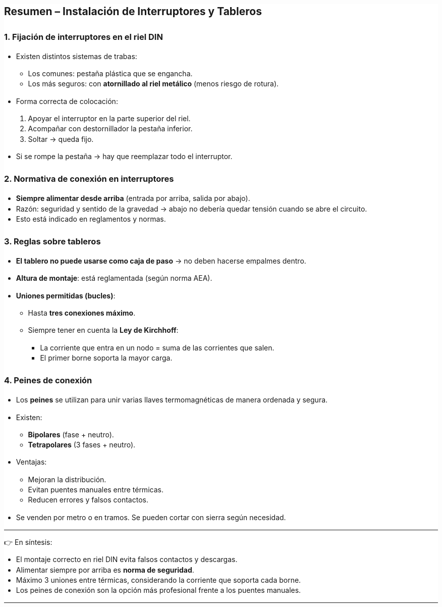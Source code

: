 ## Resumen – Instalación de Interruptores y Tableros

### 1. Fijación de interruptores en el riel DIN

* Existen distintos sistemas de trabas:

  * Los comunes: pestaña plástica que se engancha.
  * Los más seguros: con **atornillado al riel metálico** (menos riesgo de rotura).
* Forma correcta de colocación:

  1. Apoyar el interruptor en la parte superior del riel.
  2. Acompañar con destornillador la pestaña inferior.
  3. Soltar → queda fijo.
* Si se rompe la pestaña → hay que reemplazar todo el interruptor.

### 2. Normativa de conexión en interruptores

* **Siempre alimentar desde arriba** (entrada por arriba, salida por abajo).
* Razón: seguridad y sentido de la gravedad → abajo no debería quedar tensión cuando se abre el circuito.
* Esto está indicado en reglamentos y normas.

### 3. Reglas sobre tableros

* **El tablero no puede usarse como caja de paso** → no deben hacerse empalmes dentro.
* **Altura de montaje**: está reglamentada (según norma AEA).
* **Uniones permitidas (bucles)**:

  * Hasta **tres conexiones máximo**.
  * Siempre tener en cuenta la **Ley de Kirchhoff**:

    * La corriente que entra en un nodo = suma de las corrientes que salen.
    * El primer borne soporta la mayor carga.

### 4. Peines de conexión

* Los **peines** se utilizan para unir varias llaves termomagnéticas de manera ordenada y segura.
* Existen:

  * **Bipolares** (fase + neutro).
  * **Tetrapolares** (3 fases + neutro).
* Ventajas:

  * Mejoran la distribución.
  * Evitan puentes manuales entre térmicas.
  * Reducen errores y falsos contactos.
* Se venden por metro o en tramos. Se pueden cortar con sierra según necesidad.

---

👉 En síntesis:

* El montaje correcto en riel DIN evita falsos contactos y descargas.
* Alimentar siempre por arriba es **norma de seguridad**.
* Máximo 3 uniones entre térmicas, considerando la corriente que soporta cada borne.
* Los peines de conexión son la opción más profesional frente a los puentes manuales.

---